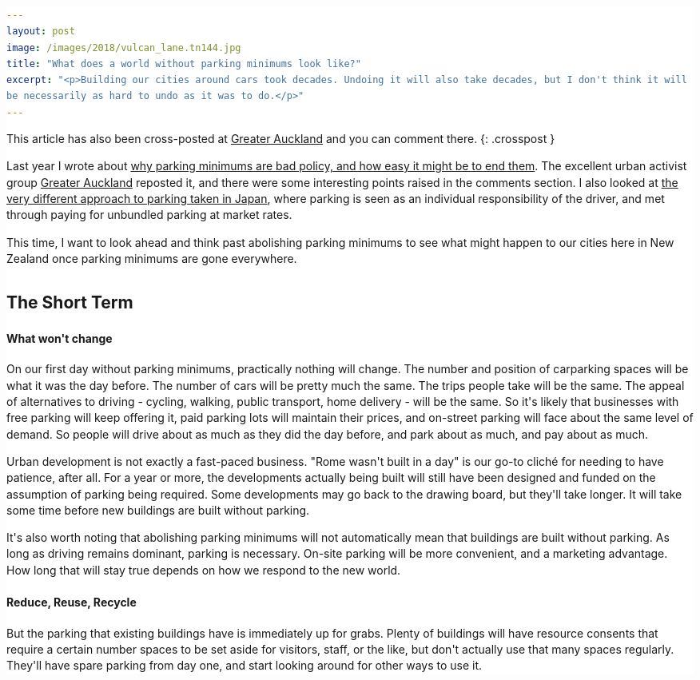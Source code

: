 ```yaml
---
layout: post
image: /images/2018/vulcan_lane.tn144.jpg
title: "What does a world without parking minimums look like?"
excerpt: "<p>Building our cities around cars took decades. Undoing it will also take decades, but I don't think it will be necessarily as hard to undo as it was to do.</p>"
---
```


This article has also been cross-posted at [Greater Auckland](https://www.greaterauckland.org.nz/2019/08/27/guest-post-what-does-a-world-without-parking-minimums-look-like/) and you can comment there.
{: .crosspost }

Last year I wrote about [why parking minimums are bad policy, and how easy it might be to end them](http://www.citybeautiful.nz/2018/09/the-low-cost-of-ending-the-high-cost-of-free-parking/). The excellent urban activist group [Greater Auckland](https://www.greaterauckland.org.nz/2018/09/10/the-low-cost-of-ending-the-high-cost-of-free-parking/) reposted it, and there were some interesting points raised in the comments section. I also looked at [the very different approach to parking taken in Japan](http://www.citybeautiful.nz/2018/09/parking-in-japan/), where parking is seen as an individual responsibility of the driver, and met through paying for unbundled parking at market rates.

This time, I want to look ahead and think past abolishing parking minimums to see what might happen to our cities here in New Zealand once parking minimums are gone everywhere.

## The Short Term

#### What won't change

On our first day without parking minimums, practically nothing will change. The number and position of carparking spaces will be what it was the day before. The number of cars will be pretty much the same. The trips people take will be the same. The appeal of alternatives to driving - cycling, walking, public transport, home delivery - will be the same. So it's likely that businesses with free parking will keep offering it, paid parking lots will maintain their prices, and on-street parking will face about the same level of demand. So people will drive about as much as they did the day before, and park about as much, and pay about as much.

Urban development is not exactly a fast-paced business. "Rome wasn't built in a day" is our go-to cliché for needing to have patience, after all. For a year or more, the developments actually being built will still have been designed and funded on the assumption of parking being required. Some developments may go back to the drawing board, but they'll take longer. It will take some time before new buildings are built without parking.

It's also worth noting that abolishing parking minimums will not automatically mean that buildings are built without parking. As long as driving remains dominant, parking is necessary. On-site parking will be more convenient, and a marketing advantage. How long that will stay true depends on how we respond to the new world.

#### Reduce, Reuse, Recycle

But the parking that existing buildings have is immediately up for grabs. Plenty of buildings will have resource consents that require a certain number spaces to be set aside for visitors, staff, or the like, but don't actually use that many spaces regularly. They'll have spare parking from day one, and start looking around for other ways to use it.
